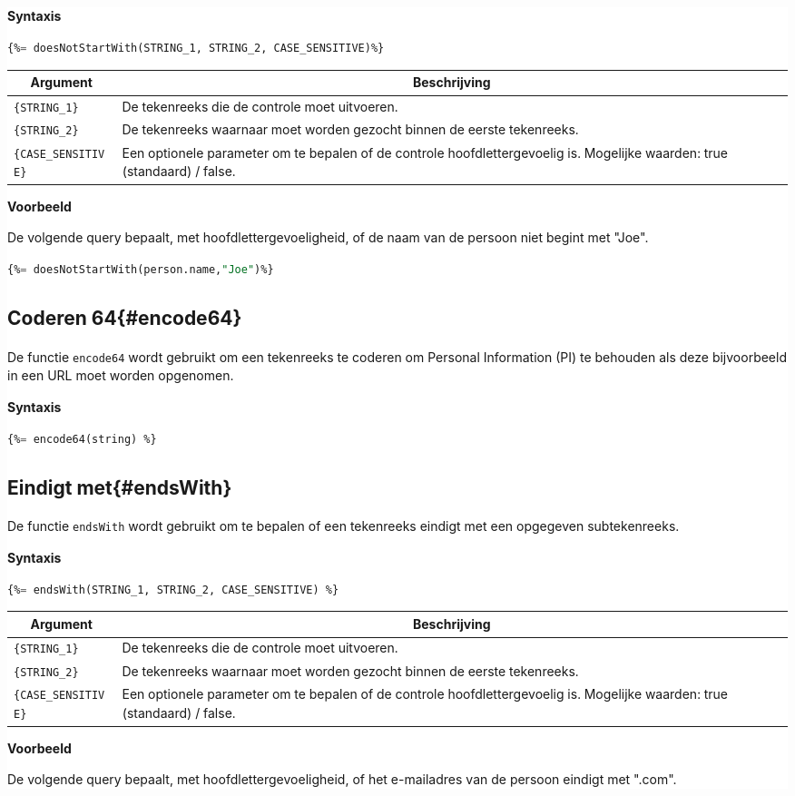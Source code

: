 **Syntaxis**

```sql
{%= doesNotStartWith(STRING_1, STRING_2, CASE_SENSITIVE)%}
```

| Argument | Beschrijving |
| --------- | ----------- |
| `{STRING_1}` | De tekenreeks die de controle moet uitvoeren. |
| `{STRING_2}` | De tekenreeks waarnaar moet worden gezocht binnen de eerste tekenreeks. |
| `{CASE_SENSITIVE}` | Een optionele parameter om te bepalen of de controle hoofdlettergevoelig is. Mogelijke waarden: true (standaard) / false. |

**Voorbeeld**

De volgende query bepaalt, met hoofdlettergevoeligheid, of de naam van de persoon niet begint met &quot;Joe&quot;.

```sql
{%= doesNotStartWith(person.name,"Joe")%}
```

## Coderen 64{#encode64}

De functie `encode64` wordt gebruikt om een tekenreeks te coderen om Personal Information (PI) te behouden als deze bijvoorbeeld in een URL moet worden opgenomen.

**Syntaxis**

```sql
{%= encode64(string) %}
```

## Eindigt met{#endsWith}

De functie `endsWith` wordt gebruikt om te bepalen of een tekenreeks eindigt met een opgegeven subtekenreeks.

**Syntaxis**

```sql
{%= endsWith(STRING_1, STRING_2, CASE_SENSITIVE) %}
```

| Argument | Beschrijving |
| --------- | ----------- |
| `{STRING_1}` | De tekenreeks die de controle moet uitvoeren. |
| `{STRING_2}` | De tekenreeks waarnaar moet worden gezocht binnen de eerste tekenreeks. |
| `{CASE_SENSITIVE}` | Een optionele parameter om te bepalen of de controle hoofdlettergevoelig is. Mogelijke waarden: true (standaard) / false. |

**Voorbeeld**

De volgende query bepaalt, met hoofdlettergevoeligheid, of het e-mailadres van de persoon eindigt met &quot;.com&quot;.

